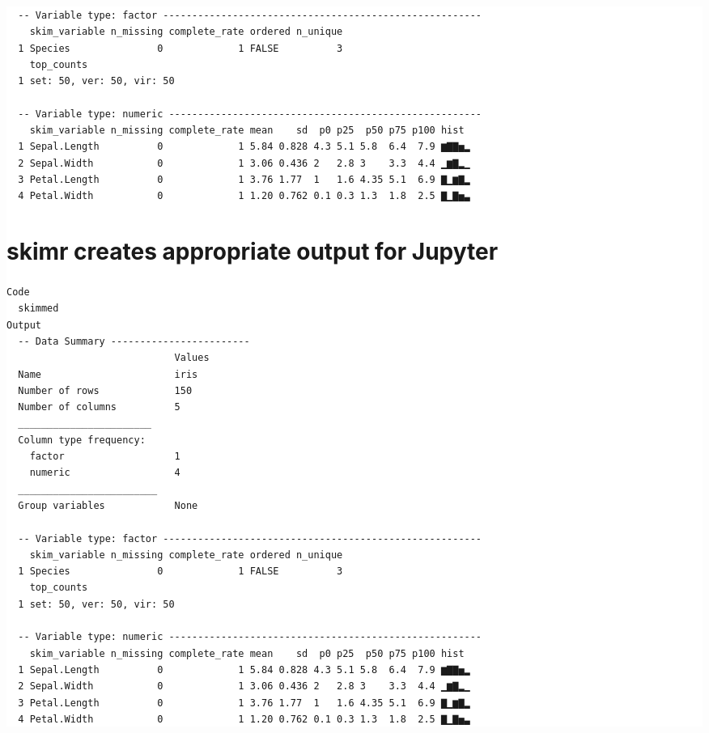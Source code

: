       -- Variable type: factor -------------------------------------------------------
        skim_variable n_missing complete_rate ordered n_unique
      1 Species               0             1 FALSE          3
        top_counts               
      1 set: 50, ver: 50, vir: 50
      
      -- Variable type: numeric ------------------------------------------------------
        skim_variable n_missing complete_rate mean    sd  p0 p25  p50 p75 p100 hist 
      1 Sepal.Length          0             1 5.84 0.828 4.3 5.1 5.8  6.4  7.9 ▆▇▇▅▂
      2 Sepal.Width           0             1 3.06 0.436 2   2.8 3    3.3  4.4 ▁▆▇▂▁
      3 Petal.Length          0             1 3.76 1.77  1   1.6 4.35 5.1  6.9 ▇▁▆▇▂
      4 Petal.Width           0             1 1.20 0.762 0.1 0.3 1.3  1.8  2.5 ▇▁▇▅▃

# skimr creates appropriate output for Jupyter

    Code
      skimmed
    Output
      -- Data Summary ------------------------
                                 Values
      Name                       iris  
      Number of rows             150   
      Number of columns          5     
      _______________________          
      Column type frequency:           
        factor                   1     
        numeric                  4     
      ________________________         
      Group variables            None  
      
      -- Variable type: factor -------------------------------------------------------
        skim_variable n_missing complete_rate ordered n_unique
      1 Species               0             1 FALSE          3
        top_counts               
      1 set: 50, ver: 50, vir: 50
      
      -- Variable type: numeric ------------------------------------------------------
        skim_variable n_missing complete_rate mean    sd  p0 p25  p50 p75 p100 hist 
      1 Sepal.Length          0             1 5.84 0.828 4.3 5.1 5.8  6.4  7.9 ▆▇▇▅▂
      2 Sepal.Width           0             1 3.06 0.436 2   2.8 3    3.3  4.4 ▁▆▇▂▁
      3 Petal.Length          0             1 3.76 1.77  1   1.6 4.35 5.1  6.9 ▇▁▆▇▂
      4 Petal.Width           0             1 1.20 0.762 0.1 0.3 1.3  1.8  2.5 ▇▁▇▅▃

